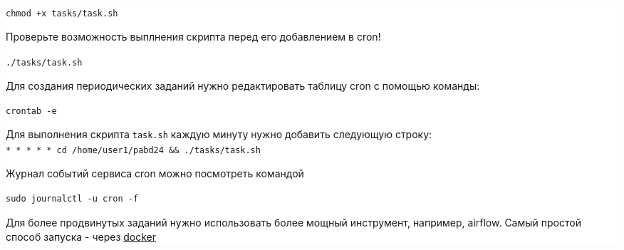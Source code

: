 ```shell
chmod +x tasks/task.sh
```
Проверьте возможность выплнения скрипта перед его добавлением в cron!  

```shell
./tasks/task.sh
```

Для создания периодических заданий нужно редактировать таблицу cron с помощью команды:  
```shell
crontab -e
```
Для выполнения скрипта `task.sh` каждую минуту нужно добавить следующую строку:  
`* * * * * cd /home/user1/pabd24 && ./tasks/task.sh`  

Журнал событий сервиса cron можно посмотреть командой 
```shell
sudo journalctl -u cron -f
```

Для более продвинутых заданий нужно использовать более мощный инструмент, например, airflow. 
Самый простой способ запуска - через [docker](https://airflow.apache.org/docs/apache-airflow/stable/howto/docker-compose/index.html)  
